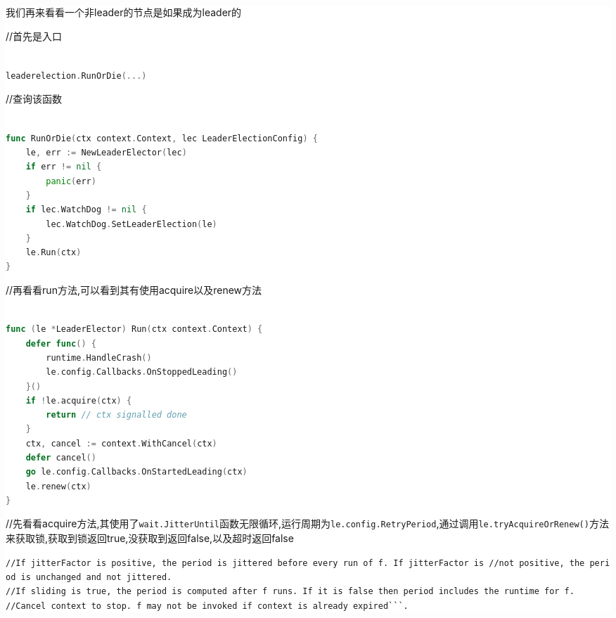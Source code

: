 

我们再来看看一个非leader的节点是如果成为leader的

//首先是入口

```go

leaderelection.RunOrDie(...)

```

//查询该函数

```go

func RunOrDie(ctx context.Context, lec LeaderElectionConfig) {
	le, err := NewLeaderElector(lec)
	if err != nil {
		panic(err)
	}
	if lec.WatchDog != nil {
		lec.WatchDog.SetLeaderElection(le)
	}
	le.Run(ctx)
}

```

//再看看run方法,可以看到其有使用acquire以及renew方法

```go

func (le *LeaderElector) Run(ctx context.Context) {
	defer func() {
		runtime.HandleCrash()
		le.config.Callbacks.OnStoppedLeading()
	}()
	if !le.acquire(ctx) {
		return // ctx signalled done
	}
	ctx, cancel := context.WithCancel(ctx)
	defer cancel()
	go le.config.Callbacks.OnStartedLeading(ctx)
	le.renew(ctx)
}

```

//先看看acquire方法,其使用了`wait.JitterUntil`函数无限循环,运行周期为`le.config.RetryPeriod`,通过调用`le.tryAcquireOrRenew()`方法来获取锁,获取到锁返回true,没获取到返回false,以及超时返回false
```//JitterUntilWithContext loops until context is done, running f every period.
//If jitterFactor is positive, the period is jittered before every run of f. If jitterFactor is //not positive, the period is unchanged and not jittered.
//If sliding is true, the period is computed after f runs. If it is false then period includes the runtime for f.
//Cancel context to stop. f may not be invoked if context is already expired```.
```
